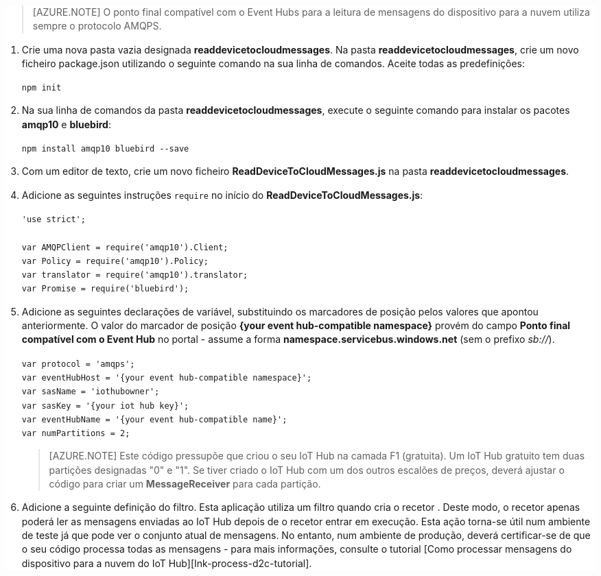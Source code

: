 > [AZURE.NOTE] O ponto final compatível com o Event Hubs para a leitura de mensagens do dispositivo para a nuvem utiliza sempre o protocolo AMQPS.

1. Crie uma nova pasta vazia designada **readdevicetocloudmessages**. Na pasta **readdevicetocloudmessages**, crie um novo ficheiro package.json utilizando o seguinte comando na sua linha de comandos. Aceite todas as predefinições:

    ```
    npm init
    ```

2. Na sua linha de comandos da pasta **readdevicetocloudmessages**, execute o seguinte comando para instalar os pacotes **amqp10** e **bluebird**:

    ```
    npm install amqp10 bluebird --save
    ```

3. Com um editor de texto, crie um novo ficheiro **ReadDeviceToCloudMessages.js** na pasta **readdevicetocloudmessages**.

4. Adicione as seguintes instruções `require` no início do **ReadDeviceToCloudMessages.js**:

    ```
    'use strict';

    var AMQPClient = require('amqp10').Client;
    var Policy = require('amqp10').Policy;
    var translator = require('amqp10').translator;
    var Promise = require('bluebird');
    ```

5. Adicione as seguintes declarações de variável, substituindo os marcadores de posição pelos valores que apontou anteriormente. O valor do marcador de posição **{your event hub-compatible namespace}** provém do campo **Ponto final compatível com o Event Hub** no portal - assume a forma **namespace.servicebus.windows.net** (sem o prefixo *sb://*).

    ```
    var protocol = 'amqps';
    var eventHubHost = '{your event hub-compatible namespace}';
    var sasName = 'iothubowner';
    var sasKey = '{your iot hub key}';
    var eventHubName = '{your event hub-compatible name}';
    var numPartitions = 2;
    ```

    > [AZURE.NOTE] Este código pressupõe que criou o seu IoT Hub na camada F1 (gratuita). Um IoT Hub gratuito tem duas partições designadas "0" e "1". Se tiver criado o IoT Hub com um dos outros escalões de preços, deverá ajustar o código para criar um **MessageReceiver** para cada partição.

6. Adicione a seguinte definição do filtro. Esta aplicação utiliza um filtro quando cria o recetor . Deste modo, o recetor apenas poderá ler as mensagens enviadas ao IoT Hub depois de o recetor entrar em execução. Esta ação torna-se útil num ambiente de teste já que pode ver o conjunto atual de mensagens. No entanto, num ambiente de produção, deverá certificar-se de que o seu código processa todas as mensagens - para mais informações, consulte o tutorial [Como processar mensagens do dispositivo para a nuvem do IoT Hub][Ink-process-d2c-tutorial].


[6]: ./media/iot-hub-node-node-getstarted/create-iot-hub6.png
[7]: ./media/iot-hub-node-node-getstarted/runapp1.png
[8]: ./media/iot-hub-node-node-getstarted/runapp2.png
[43]: ./media/iot-hub-csharp-csharp-getstarted/usage.png
[lnk-transient-faults]: https://msdn.microsoft.com/library/hh680901(v=pandp.50).aspx
[lnk-eventhubs-tutorial]: ../event-hubs/event-hubs-csharp-ephcs-getstarted.md
[lnk-devguide-identity]: iot-hub-devguide.md#identityregistry
[lnk-event-hubs-overview]: ../event-hubs/event-hubs-overview.md
[lnk-dev-setup]: https://github.com/Azure/azure-iot-sdks/blob/master/node/device/doc/devbox_setup.md
[Ink-c2d-tutorial]: iot-hub-csharp-csharp-c2d.md
[lnk-process-d2c-tutorial]: iot-hub-csharp-csharp-process-d2c.md
[lnk-upload-tutorial]: iot-hub-csharp-csharp-file-upload.md
[lnk-hub-sdks]: iot-hub-sdks-summary.md
[lnk-free-trial]: http://azure.microsoft.com/pricing/free-trial/
[lnk-portal]: https://portal.azure.com/